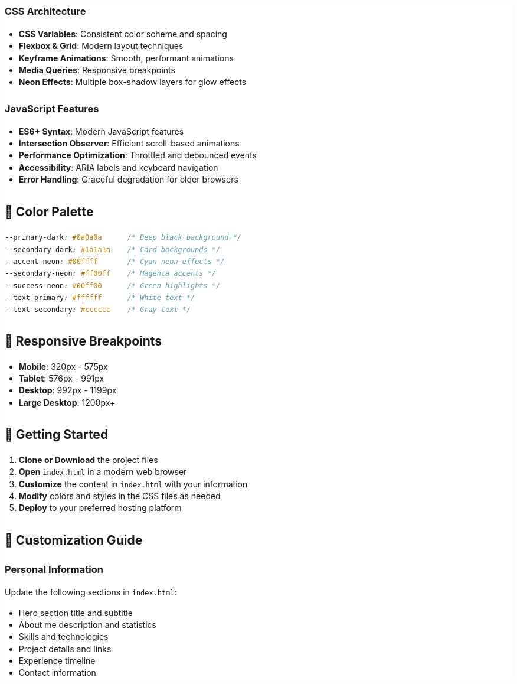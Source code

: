 ### CSS Architecture

- **CSS Variables**: Consistent color scheme and spacing
- **Flexbox & Grid**: Modern layout techniques
- **Keyframe Animations**: Smooth, performant animations
- **Media Queries**: Responsive breakpoints
- **Neon Effects**: Multiple box-shadow layers for glow effects

### JavaScript Features

- **ES6+ Syntax**: Modern JavaScript features
- **Intersection Observer**: Efficient scroll-based animations
- **Performance Optimization**: Throttled and debounced events
- **Accessibility**: ARIA labels and keyboard navigation
- **Error Handling**: Graceful degradation for older browsers

## 🎨 Color Palette

```css
--primary-dark: #0a0a0a      /* Deep black background */
--secondary-dark: #1a1a1a    /* Card backgrounds */
--accent-neon: #00ffff       /* Cyan neon effects */
--secondary-neon: #ff00ff    /* Magenta accents */
--success-neon: #00ff00      /* Green highlights */
--text-primary: #ffffff      /* White text */
--text-secondary: #cccccc    /* Gray text */
```

## 📱 Responsive Breakpoints

- **Mobile**: 320px - 575px
- **Tablet**: 576px - 991px
- **Desktop**: 992px - 1199px
- **Large Desktop**: 1200px+

## 🚀 Getting Started

1. **Clone or Download** the project files
2. **Open** `index.html` in a modern web browser
3. **Customize** the content in `index.html` with your information
4. **Modify** colors and styles in the CSS files as needed
5. **Deploy** to your preferred hosting platform

## 🎯 Customization Guide

### Personal Information

Update the following sections in `index.html`:

- Hero section title and subtitle
- About me description and statistics
- Skills and technologies
- Project details and links
- Experience timeline
- Contact information
